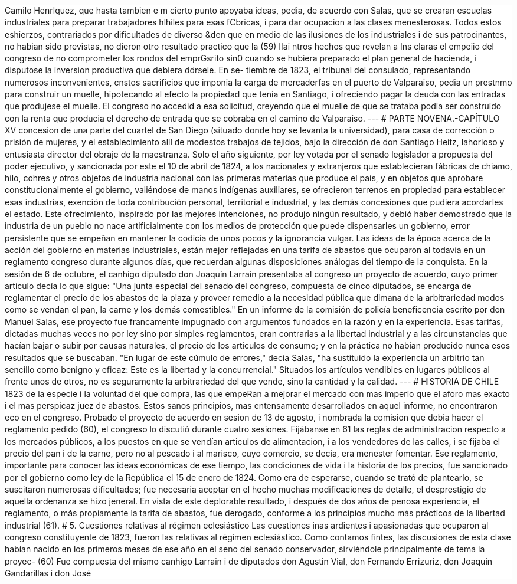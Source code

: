 Camilo Henrlquez, que hasta tambien e m cierto punto apoyaba ideas, pedia, de acuerdo con Salas, que se crearan escuelas industriales para preparar trabajadores hlhiles para esas fCbricas, i para dar ocupacion a las clases menesterosas. Todos estos eshierzos, contrariados por dificultades de diverso &#x26;den que en medio de las ilusiones de los industriales i de sus patrocinantes, no habian sido previstas, no dieron otro resultado practico que la (59) IIai ntros hechos que revelan a Ins claras el empeiio del congreso de no comprometer los rondos del emprGsrito sin0 cuando se hubiera preparado el plan general de hacienda, i disputose la inversion productiva que debiera ddrsele. En se- tiembre de 1823, el tribunal del consulado, representando numerosos inconvenientes, cnstos sacrificios que imponia la carga de mercaderfas en el puerto de Valparaiso, pedia un prestnmo para construir un muelle, hipotecando al efecto la propiedad que tenia en Santiago, i ofreciendo pagar la deuda con las entradas que produjese el muelle. El congreso no accedid a esa solicitud, creyendo que el muelle de que se trataba podia ser construido con la renta que producia el derecho de entrada que se cobraba en el camino de Valparaiso. --- # PARTE NOVENA.-CAPÍTULO XV concesion de una parte del cuartel de San Diego (situado donde hoy se levanta la universidad), para casa de corrección o prisión de mujeres, y el establecimiento allí de modestos trabajos de tejidos, bajo la dirección de don Santiago Heitz, lahorioso y entusiasta director del obraje de la maestranza. Solo el año siguiente, por ley votada por el senado legislador a propuesta del poder ejecutivo, y sancionada por este el 10 de abril de 1824, a los nacionales y extranjeros que establecieran fábricas de chiamo, hilo, cohres y otros objetos de industria nacional con las primeras materias que produce el país, y en objetos que aprobare constitucionalmente el gobierno, valiéndose de manos indígenas auxiliares, se ofrecieron terrenos en propiedad para establecer esas industrias, exención de toda contribución personal, territorial e industrial, y las demás concesiones que pudiera acordarles el estado. Este ofrecimiento, inspirado por las mejores intenciones, no produjo ningún resultado, y debió haber demostrado que la industria de un pueblo no nace artificialmente con los medios de protección que puede dispensarles un gobierno, error persistente que se empeñan en mantener la codicia de unos pocos y la ignorancia vulgar. Las ideas de la época acerca de la acción del gobierno en materias industriales, están mejor reflejadas en una tarifa de abastos que ocuparon al todavía en un reglamento congreso durante algunos días, que recuerdan algunas disposiciones análogas del tiempo de la conquista. En la sesión de 6 de octubre, el canhigo diputado don Joaquín Larrain presentaba al congreso un proyecto de acuerdo, cuyo primer artículo decía lo que sigue: "Una junta especial del senado del congreso, compuesta de cinco diputados, se encarga de reglamentar el precio de los abastos de la plaza y proveer remedio a la necesidad pública que dimana de la arbitrariedad modos como se vendan el pan, la carne y los demás comestibles." En un informe de la comisión de policía beneficencia escrito por don Manuel Salas, ese proyecto fue francamente impugnado con argumentos fundados en la razón y en la experiencia. Esas tarifas, dictadas muchas veces no por ley sino por simples reglamentos, eran contrarias a la libertad industrial y a las circunstancias que hacían bajar o subir por causas naturales, el precio de los artículos de consumo; y en la práctica no habían producido nunca esos resultados que se buscaban. "En lugar de este cúmulo de errores," decía Salas, "ha sustituido la experiencia un arbitrio tan sencillo como benigno y eficaz: Este es la libertad y la concurrencial." Situados los artículos vendibles en lugares públicos al frente unos de otros, no es seguramente la arbitrariedad del que vende, sino la cantidad y la calidad. --- # HISTORIA DE CHILE 1823 de la especie i la voluntad del que compra, las que empeRan a mejorar el mercado con mas imperio que el aforo mas exacto i el mas perspicaz juez de abastos. Estos sanos principios, mas entensamente desarrollados en aquel informe, no encontraron eco en el congreso. Probado el proyecto de acuerdo en sesion de 13 de agosto, i nombrada la comision que debia hacer el reglamento pedido (60), el congreso lo discutió durante cuatro sesiones. Fijábanse en 61 las reglas de administracion respecto a los mercados públicos, a los puestos en que se vendían articulos de alimentacion, i a los vendedores de las calles, i se fijaba el precio del pan i de la carne, pero no al pescado i al marisco, cuyo comercio, se decía, era menester fomentar. Ese reglamento, importante para conocer las ideas económicas de ese tiempo, las condiciones de vida i la historia de los precios, fue sancionado por el gobierno como ley de la República el 15 de enero de 1824. Como era de esperarse, cuando se trató de plantearlo, se suscitaron numerosas dificultades; fue necesaria aceptar en el hecho muchas modificaciones de detalle, el desprestigio de aquella ordenanza se hizo jeneral. En vista de este deplorable resultado, i después de dos años de penosa experiencia, el reglamento, o más propiamente la tarifa de abastos, fue derogado, conforme a los principios mucho más prácticos de la libertad industrial (61). # 5. Cuestiones relativas al régimen eclesiástico Las cuestiones inas ardientes i apasionadas que ocuparon al congreso constituyente de 1823, fueron las relativas al régimen eclesiástico. Como contamos fintes, las discusiones de esta clase habían nacido en los primeros meses de ese año en el seno del senado conservador, sirviéndole principalmente de tema la proyec- (60) Fue compuesta del mismo canhigo Larrain i de diputados don Agustin Vial, don Fernando Errizuriz, don Joaquin Gandarillas i don José